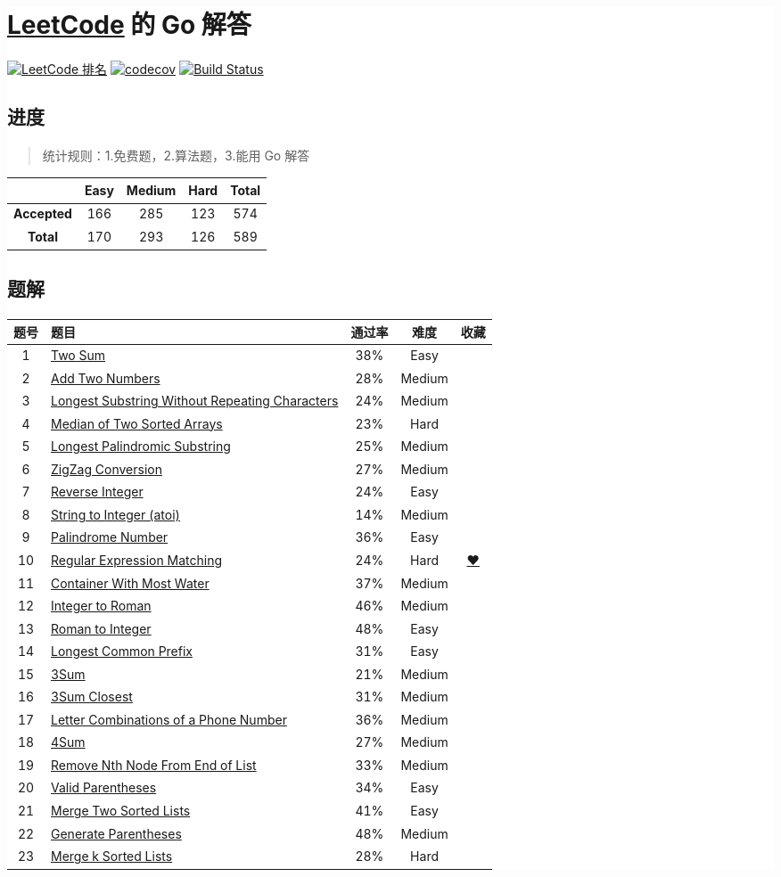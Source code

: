 # [LeetCode](https://leetcode.com) 的 Go 解答

[![LeetCode 排名](https://img.shields.io/badge/aQuaYi-1146-blue.svg)](https://leetcode.com/aQuaYi/)
[![codecov](https://codecov.io/gh/aQuaYi/LeetCode-in-Go/branch/master/graph/badge.svg)](https://codecov.io/gh/aQuaYi/LeetCode-in-Go)
[![Build Status](https://www.travis-ci.org/aQuaYi/LeetCode-in-Go.svg?branch=master)](https://www.travis-ci.org/aQuaYi/LeetCode-in-Go)

## 进度

> 统计规则：1.免费题，2.算法题，3.能用 Go 解答

|     |Easy|Medium|Hard|Total|
|:---:|:---:|:---:|:---:|:---:|
|**Accepted**|166|285|123|574|
|**Total**|170|293|126|589|

## 题解

|题号|题目|通过率|难度|收藏|
|:-:|:-|:-: | :-: | :-: |
|1|[Two Sum](./Algorithms/0001.two-sum)|38%|Easy||
|2|[Add Two Numbers](./Algorithms/0002.add-two-numbers)|28%|Medium||
|3|[Longest Substring Without Repeating Characters](./Algorithms/0003.longest-substring-without-repeating-characters)|24%|Medium||
|4|[Median of Two Sorted Arrays](./Algorithms/0004.median-of-two-sorted-arrays)|23%|Hard||
|5|[Longest Palindromic Substring](./Algorithms/0005.longest-palindromic-substring)|25%|Medium||
|6|[ZigZag Conversion](./Algorithms/0006.zigzag-conversion)|27%|Medium||
|7|[Reverse Integer](./Algorithms/0007.reverse-integer)|24%|Easy||
|8|[String to Integer (atoi)](./Algorithms/0008.string-to-integer-atoi)|14%|Medium||
|9|[Palindrome Number](./Algorithms/0009.palindrome-number)|36%|Easy||
|10|[Regular Expression Matching](./Algorithms/0010.regular-expression-matching)|24%|Hard|[❤](https://leetcode.com/list/oussv5j)|
|11|[Container With Most Water](./Algorithms/0011.container-with-most-water)|37%|Medium||
|12|[Integer to Roman](./Algorithms/0012.integer-to-roman)|46%|Medium||
|13|[Roman to Integer](./Algorithms/0013.roman-to-integer)|48%|Easy||
|14|[Longest Common Prefix](./Algorithms/0014.longest-common-prefix)|31%|Easy||
|15|[3Sum](./Algorithms/0015.3sum)|21%|Medium||
|16|[3Sum Closest](./Algorithms/0016.3sum-closest)|31%|Medium||
|17|[Letter Combinations of a Phone Number](./Algorithms/0017.letter-combinations-of-a-phone-number)|36%|Medium||
|18|[4Sum](./Algorithms/0018.4sum)|27%|Medium||
|19|[Remove Nth Node From End of List](./Algorithms/0019.remove-nth-node-from-end-of-list)|33%|Medium||
|20|[Valid Parentheses](./Algorithms/0020.valid-parentheses)|34%|Easy||
|21|[Merge Two Sorted Lists](./Algorithms/0021.merge-two-sorted-lists)|41%|Easy||
|22|[Generate Parentheses](./Algorithms/0022.generate-parentheses)|48%|Medium||
|23|[Merge k Sorted Lists](./Algorithms/0023.merge-k-sorted-lists)|28%|Hard||